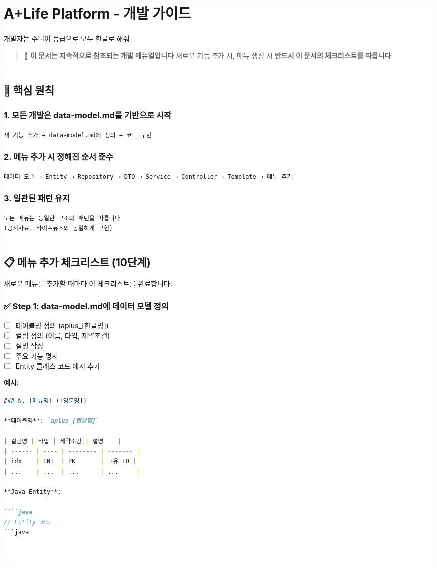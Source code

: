 # A+Life Platform - 개발 가이드

개발자는 주니어 등급으로 모두 한글로 해줘

> 📌 **이 문서는 지속적으로 참조되는 개발 매뉴얼입니다**
> 새로운 기능 추가 시, 메뉴 생성 시 **반드시 이 문서의 체크리스트를 따릅니다**

---

## 🎯 핵심 원칙

### 1. 모든 개발은 data-model.md를 기반으로 시작

```
새 기능 추가 → data-model.md에 정의 → 코드 구현
```

### 2. 메뉴 추가 시 정해진 순서 준수

```
데이터 모델 → Entity → Repository → DTO → Service → Controller → Template → 메뉴 추가
```

### 3. 일관된 패턴 유지

```
모든 메뉴는 동일한 구조와 패턴을 따릅니다
(공시자료, 라이프뉴스와 동일하게 구현)
```

---

## 📋 메뉴 추가 체크리스트 (10단계)

새로운 메뉴를 추가할 때마다 이 체크리스트를 완료합니다:

### ✅ Step 1: data-model.md에 데이터 모델 정의

- [ ] 테이블명 정의 (aplus\_[한글명])
- [ ] 컬럼 정의 (이름, 타입, 제약조건)
- [ ] 설명 작성
- [ ] 주요 기능 명시
- [ ] Entity 클래스 코드 예시 추가

**예시**:

````markdown
### N. [메뉴명] ([영문명])

**테이블명**: `aplus_[한글명]`

| 컬럼명 | 타입 | 제약조건 | 설명    |
| ------ | ---- | -------- | ------- |
| idx    | INT  | PK       | 고유 ID |
| ...    | ...  | ...      | ...     |

**Java Entity**:

````java
// Entity 코드
```java
````
````

---

````